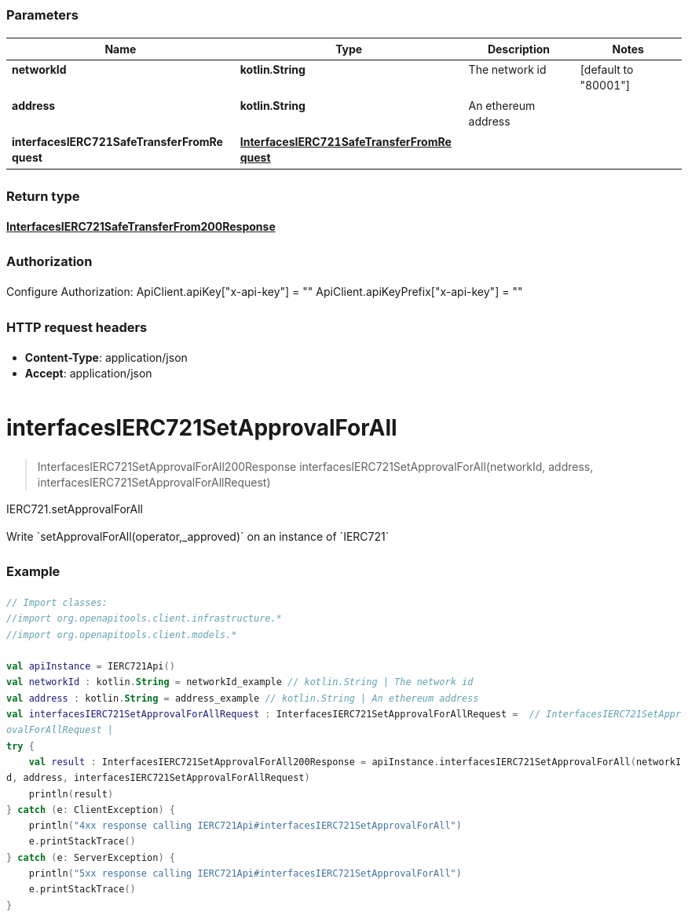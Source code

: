 ### Parameters

Name | Type | Description  | Notes
------------- | ------------- | ------------- | -------------
 **networkId** | **kotlin.String**| The network id | [default to &quot;80001&quot;]
 **address** | **kotlin.String**| An ethereum address |
 **interfacesIERC721SafeTransferFromRequest** | [**InterfacesIERC721SafeTransferFromRequest**](InterfacesIERC721SafeTransferFromRequest.md)|  |

### Return type

[**InterfacesIERC721SafeTransferFrom200Response**](InterfacesIERC721SafeTransferFrom200Response.md)

### Authorization


Configure Authorization:
    ApiClient.apiKey["x-api-key"] = ""
    ApiClient.apiKeyPrefix["x-api-key"] = ""

### HTTP request headers

 - **Content-Type**: application/json
 - **Accept**: application/json

<a id="interfacesIERC721SetApprovalForAll"></a>
# **interfacesIERC721SetApprovalForAll**
> InterfacesIERC721SetApprovalForAll200Response interfacesIERC721SetApprovalForAll(networkId, address, interfacesIERC721SetApprovalForAllRequest)

IERC721.setApprovalForAll

Write &#x60;setApprovalForAll(operator,_approved)&#x60; on an instance of &#x60;IERC721&#x60;

### Example
```kotlin
// Import classes:
//import org.openapitools.client.infrastructure.*
//import org.openapitools.client.models.*

val apiInstance = IERC721Api()
val networkId : kotlin.String = networkId_example // kotlin.String | The network id
val address : kotlin.String = address_example // kotlin.String | An ethereum address
val interfacesIERC721SetApprovalForAllRequest : InterfacesIERC721SetApprovalForAllRequest =  // InterfacesIERC721SetApprovalForAllRequest | 
try {
    val result : InterfacesIERC721SetApprovalForAll200Response = apiInstance.interfacesIERC721SetApprovalForAll(networkId, address, interfacesIERC721SetApprovalForAllRequest)
    println(result)
} catch (e: ClientException) {
    println("4xx response calling IERC721Api#interfacesIERC721SetApprovalForAll")
    e.printStackTrace()
} catch (e: ServerException) {
    println("5xx response calling IERC721Api#interfacesIERC721SetApprovalForAll")
    e.printStackTrace()
}
```
